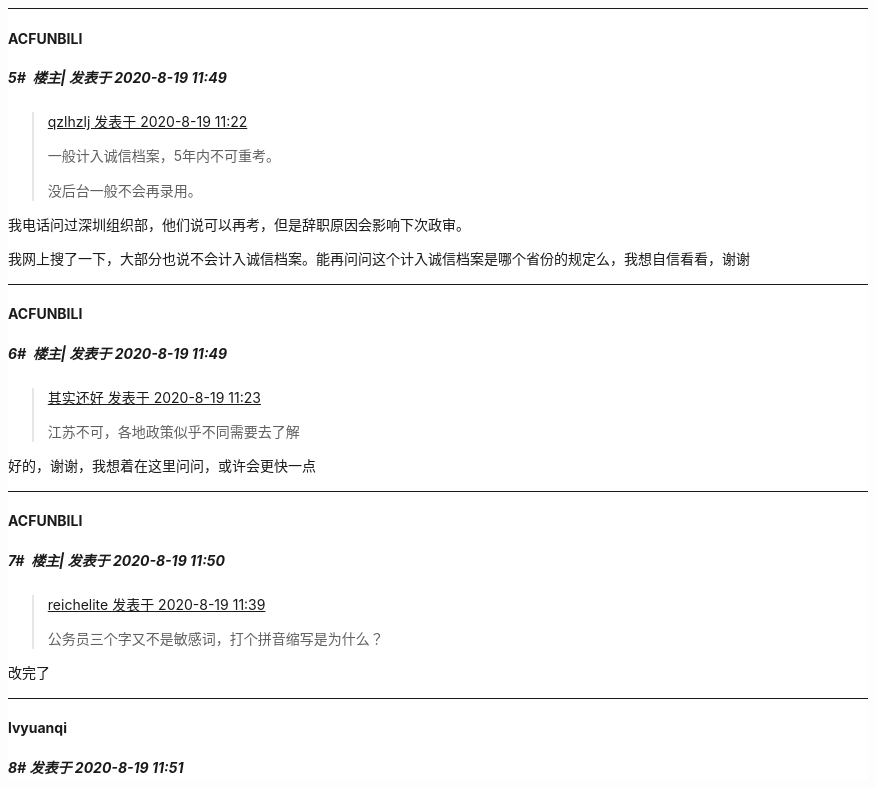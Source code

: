 


-----

####  ACFUNBILI  
##### 5#         楼主| 发表于 2020-8-19 11:49



<blockquote><a href="httphttps://bbs.saraba1st.com/2b/forum.php?mod=redirect&amp;goto=findpost&amp;pid=48483055&amp;ptid=1955484" target="_blank">qzlhzlj 发表于 2020-8-19 11:22</a>

一般计入诚信档案，5年内不可重考。

没后台一般不会再录用。</blockquote>
我电话问过深圳组织部，他们说可以再考，但是辞职原因会影响下次政审。

我网上搜了一下，大部分也说不会计入诚信档案。能再问问这个计入诚信档案是哪个省份的规定么，我想自信看看，谢谢







-----

####  ACFUNBILI  
##### 6#         楼主| 发表于 2020-8-19 11:49



<blockquote><a href="httphttps://bbs.saraba1st.com/2b/forum.php?mod=redirect&amp;goto=findpost&amp;pid=48483084&amp;ptid=1955484" target="_blank">其实还好 发表于 2020-8-19 11:23</a>

江苏不可，各地政策似乎不同需要去了解</blockquote>
好的，谢谢，我想着在这里问问，或许会更快一点







-----

####  ACFUNBILI  
##### 7#         楼主| 发表于 2020-8-19 11:50



<blockquote><a href="httphttps://bbs.saraba1st.com/2b/forum.php?mod=redirect&amp;goto=findpost&amp;pid=48483263&amp;ptid=1955484" target="_blank">reichelite 发表于 2020-8-19 11:39</a>

公务员三个字又不是敏感词，打个拼音缩写是为什么？</blockquote>
改完了







-----

####  lvyuanqi  
##### 8#       发表于 2020-8-19 11:51

